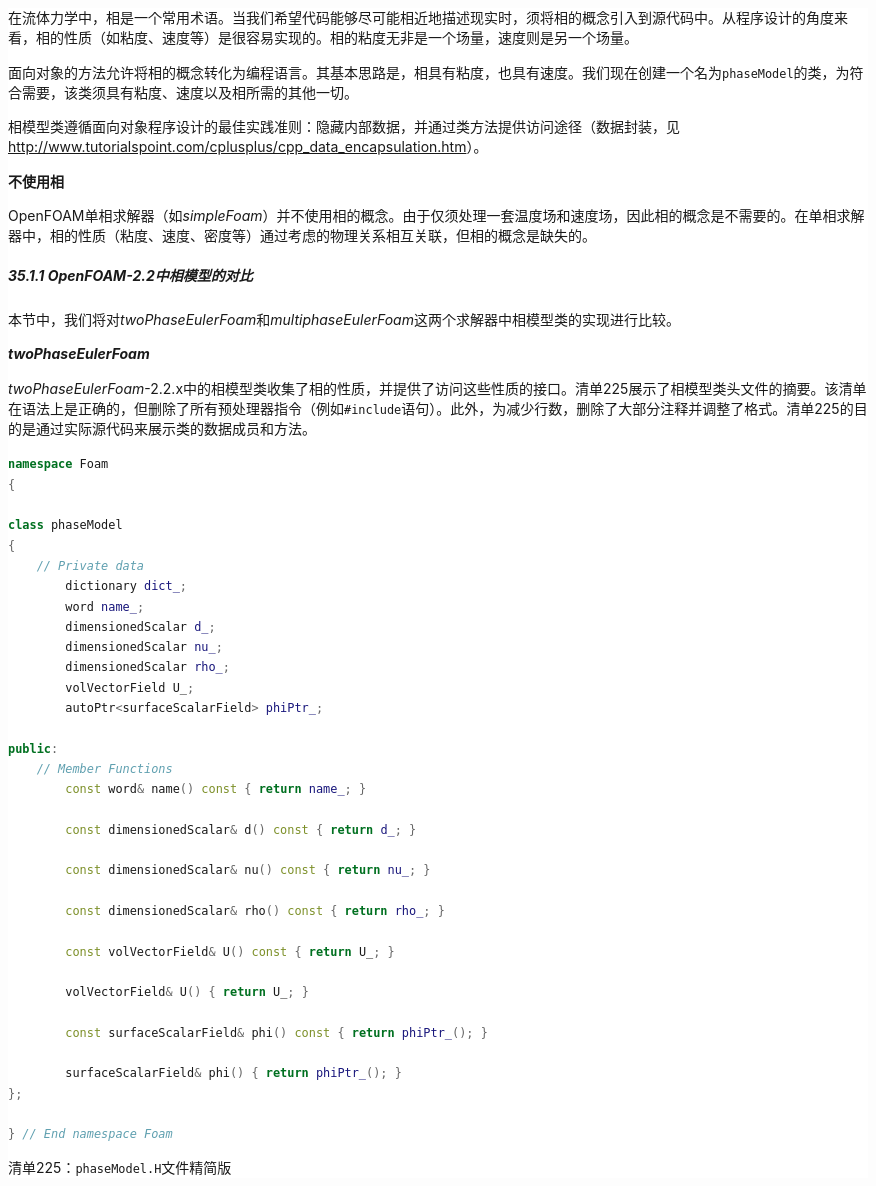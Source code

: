 在流体力学中，相是一个常用术语。当我们希望代码能够尽可能相近地描述现实时，须将相的概念引入到源代码中。从程序设计的角度来看，相的性质（如粘度、速度等）是很容易实现的。相的粘度无非是一个场量，速度则是另一个场量。

面向对象的方法允许将相的概念转化为编程语言。其基本思路是，相具有粘度，也具有速度。我们现在创建一个名为`phaseModel`的类，为符合需要，该类须具有粘度、速度以及相所需的其他一切。

相模型类遵循面向对象程序设计的最佳实践准则：隐藏内部数据，并通过类方法提供访问途径（数据封装，见<http://www.tutorialspoint.com/cplusplus/cpp_data_encapsulation.htm>）。

**不使用相**

OpenFOAM单相求解器（如*simpleFoam*）并不使用相的概念。由于仅须处理一套温度场和速度场，因此相的概念是不需要的。在单相求解器中，相的性质（粘度、速度、密度等）通过考虑的物理关系相互关联，但相的概念是缺失的。

##### 35.1.1 OpenFOAM-2.2中相模型的对比

本节中，我们将对*twoPhaseEulerFoam*和*multiphaseEulerFoam*这两个求解器中相模型类的实现进行比较。

***twoPhaseEulerFoam***

*twoPhaseEulerFoam*-2.2.x中的相模型类收集了相的性质，并提供了访问这些性质的接口。清单225展示了相模型类头文件的摘要。该清单在语法上是正确的，但删除了所有预处理器指令（例如`#include`语句）。此外，为减少行数，删除了大部分注释并调整了格式。清单225的目的是通过实际源代码来展示类的数据成员和方法。

```cpp
namespace Foam
{

class phaseModel
{
    // Private data
        dictionary dict_;
        word name_;
        dimensionedScalar d_;
        dimensionedScalar nu_;
        dimensionedScalar rho_;
        volVectorField U_;
        autoPtr<surfaceScalarField> phiPtr_;

public:
    // Member Functions
        const word& name() const { return name_; }

        const dimensionedScalar& d() const { return d_; }

        const dimensionedScalar& nu() const { return nu_; }

        const dimensionedScalar& rho() const { return rho_; }

        const volVectorField& U() const { return U_; }

        volVectorField& U() { return U_; }

        const surfaceScalarField& phi() const { return phiPtr_(); }

        surfaceScalarField& phi() { return phiPtr_(); }
};

} // End namespace Foam
```
清单225：`phaseModel.H`文件精简版
